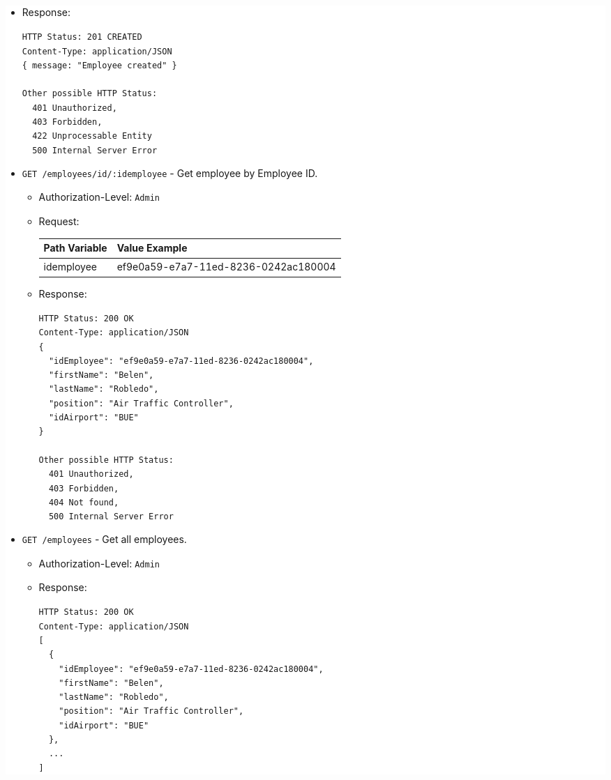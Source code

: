   - Response:
    
        HTTP Status: 201 CREATED
        Content-Type: application/JSON
        { message: "Employee created" }

        Other possible HTTP Status: 
          401 Unauthorized,
          403 Forbidden,
          422 Unprocessable Entity
          500 Internal Server Error

- `GET /employees/id/:idemployee` - Get employee by Employee ID.  
  - Authorization-Level: `Admin`
  - Request:

      | Path Variable | Value Example                        |
      | ------------- | ------------------------------------ |
      | idemployee    | ef9e0a59-e7a7-11ed-8236-0242ac180004 |

  - Response:
    
        HTTP Status: 200 OK
        Content-Type: application/JSON
        {
          "idEmployee": "ef9e0a59-e7a7-11ed-8236-0242ac180004",
          "firstName": "Belen",
          "lastName": "Robledo",
          "position": "Air Traffic Controller",
          "idAirport": "BUE"
        }

        Other possible HTTP Status: 
          401 Unauthorized, 
          403 Forbidden,
          404 Not found, 
          500 Internal Server Error

- `GET /employees` - Get all employees.  
  - Authorization-Level: `Admin`
  - Response:
    
        HTTP Status: 200 OK
        Content-Type: application/JSON
        [
          {
            "idEmployee": "ef9e0a59-e7a7-11ed-8236-0242ac180004",
            "firstName": "Belen",
            "lastName": "Robledo",
            "position": "Air Traffic Controller",
            "idAirport": "BUE"
          },
          ...
        ]
